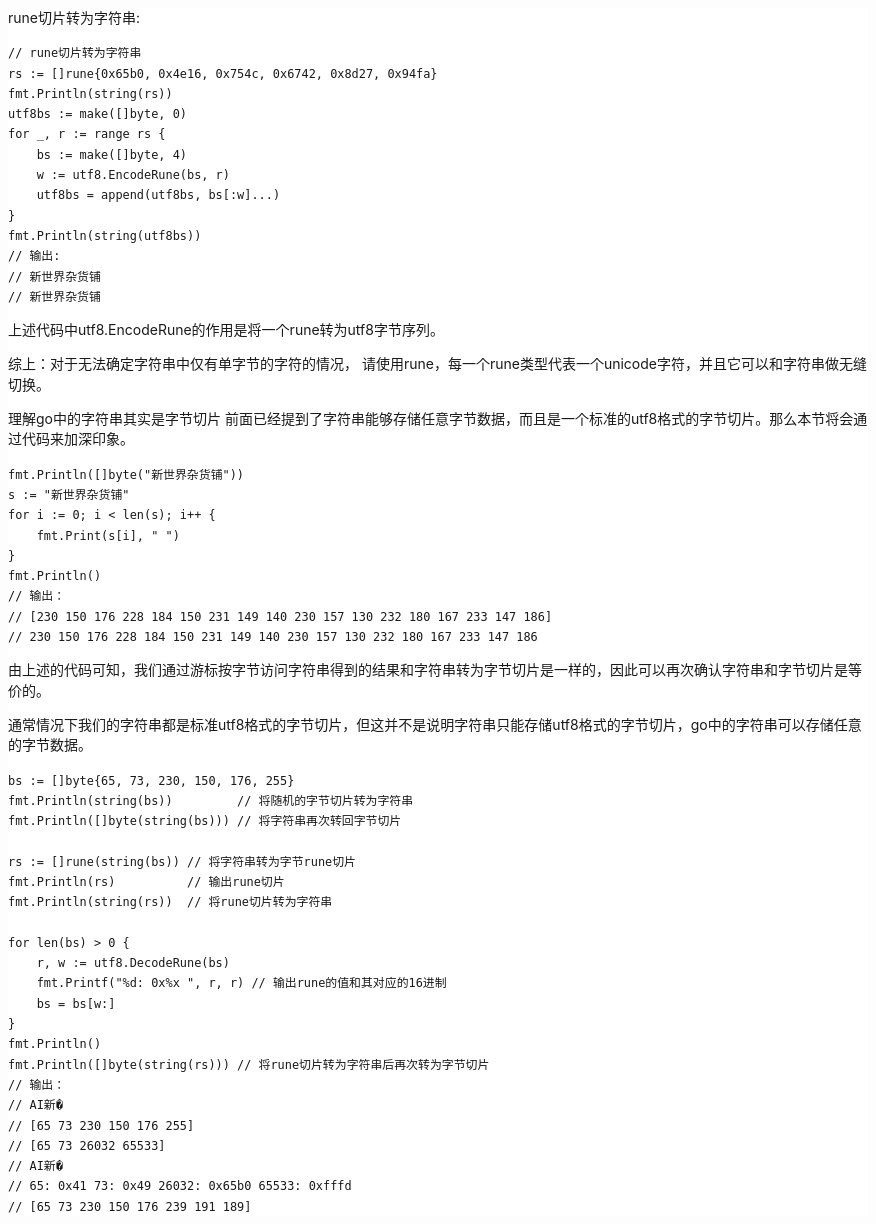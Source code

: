 rune切片转为字符串:


    // rune切片转为字符串
    rs := []rune{0x65b0, 0x4e16, 0x754c, 0x6742, 0x8d27, 0x94fa}
    fmt.Println(string(rs))
    utf8bs := make([]byte, 0)
    for _, r := range rs {
        bs := make([]byte, 4)
        w := utf8.EncodeRune(bs, r)
        utf8bs = append(utf8bs, bs[:w]...)
    }
    fmt.Println(string(utf8bs))
    // 输出:
    // 新世界杂货铺
    // 新世界杂货铺
上述代码中utf8.EncodeRune的作用是将一个rune转为utf8字节序列。

综上：对于无法确定字符串中仅有单字节的字符的情况， 请使用rune，每一个rune类型代表一个unicode字符，并且它可以和字符串做无缝切换。

理解go中的字符串其实是字节切片
前面已经提到了字符串能够存储任意字节数据，而且是一个标准的utf8格式的字节切片。那么本节将会通过代码来加深印象。


    fmt.Println([]byte("新世界杂货铺"))
    s := "新世界杂货铺"
    for i := 0; i < len(s); i++ {
        fmt.Print(s[i], " ")
    }
    fmt.Println()
    // 输出：
    // [230 150 176 228 184 150 231 149 140 230 157 130 232 180 167 233 147 186]
    // 230 150 176 228 184 150 231 149 140 230 157 130 232 180 167 233 147 186
由上述的代码可知，我们通过游标按字节访问字符串得到的结果和字符串转为字节切片是一样的，因此可以再次确认字符串和字节切片是等价的。

通常情况下我们的字符串都是标准utf8格式的字节切片，但这并不是说明字符串只能存储utf8格式的字节切片，go中的字符串可以存储任意的字节数据。



    bs := []byte{65, 73, 230, 150, 176, 255}
    fmt.Println(string(bs))         // 将随机的字节切片转为字符串
    fmt.Println([]byte(string(bs))) // 将字符串再次转回字节切片

    rs := []rune(string(bs)) // 将字符串转为字节rune切片
    fmt.Println(rs)          // 输出rune切片
    fmt.Println(string(rs))  // 将rune切片转为字符串

    for len(bs) > 0 {
        r, w := utf8.DecodeRune(bs)
        fmt.Printf("%d: 0x%x ", r, r) // 输出rune的值和其对应的16进制
        bs = bs[w:]
    }
    fmt.Println()
    fmt.Println([]byte(string(rs))) // 将rune切片转为字符串后再次转为字节切片
    // 输出：
    // AI新�
    // [65 73 230 150 176 255]
    // [65 73 26032 65533]
    // AI新�
    // 65: 0x41 73: 0x49 26032: 0x65b0 65533: 0xfffd 
    // [65 73 230 150 176 239 191 189]
